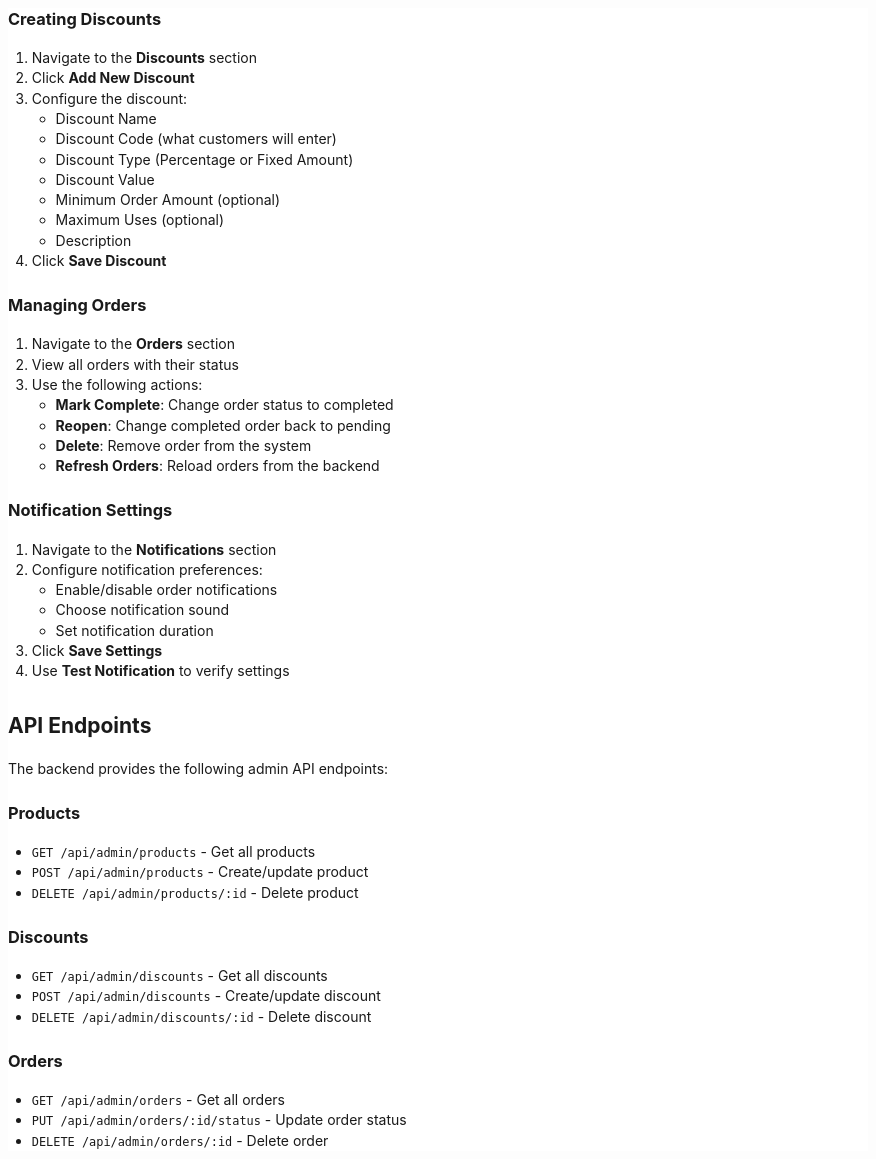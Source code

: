 ### Creating Discounts

1. Navigate to the **Discounts** section
2. Click **Add New Discount**
3. Configure the discount:
   - Discount Name
   - Discount Code (what customers will enter)
   - Discount Type (Percentage or Fixed Amount)
   - Discount Value
   - Minimum Order Amount (optional)
   - Maximum Uses (optional)
   - Description
4. Click **Save Discount**

### Managing Orders

1. Navigate to the **Orders** section
2. View all orders with their status
3. Use the following actions:
   - **Mark Complete**: Change order status to completed
   - **Reopen**: Change completed order back to pending
   - **Delete**: Remove order from the system
   - **Refresh Orders**: Reload orders from the backend

### Notification Settings

1. Navigate to the **Notifications** section
2. Configure notification preferences:
   - Enable/disable order notifications
   - Choose notification sound
   - Set notification duration
3. Click **Save Settings**
4. Use **Test Notification** to verify settings

## API Endpoints

The backend provides the following admin API endpoints:

### Products
- `GET /api/admin/products` - Get all products
- `POST /api/admin/products` - Create/update product
- `DELETE /api/admin/products/:id` - Delete product

### Discounts
- `GET /api/admin/discounts` - Get all discounts
- `POST /api/admin/discounts` - Create/update discount
- `DELETE /api/admin/discounts/:id` - Delete discount

### Orders
- `GET /api/admin/orders` - Get all orders
- `PUT /api/admin/orders/:id/status` - Update order status
- `DELETE /api/admin/orders/:id` - Delete order
